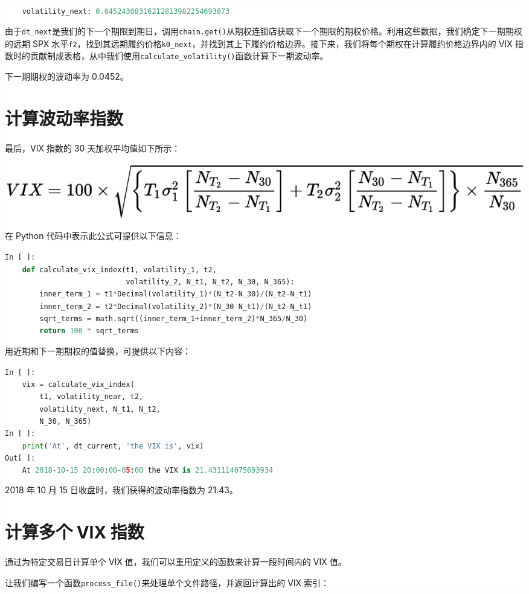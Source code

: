 ```py
    volatility_next: 0.04524308316212813982254693873
```

由于`dt_next`是我们的下一个期限到期日，调用`chain.get()`从期权连锁店获取下一个期限的期权价格。利用这些数据，我们确定下一期期权的远期 SPX 水平`f2`，找到其远期履约价格`k0_next`，并找到其上下履约价格边界。接下来，我们将每个期权在计算履约价格边界内的 VIX 指数时的贡献制成表格，从中我们使用`calculate_volatility()`函数计算下一期波动率。

下一期期权的波动率为 0.0452。

# 计算波动率指数

最后，VIX 指数的 30 天加权平均值如下所示：

![](img/07384973-e811-4e95-a2ff-f0c1a2c855ca.png)

在 Python 代码中表示此公式可提供以下信息：

```py
In [ ]:
    def calculate_vix_index(t1, volatility_1, t2, 
                            volatility_2, N_t1, N_t2, N_30, N_365):
        inner_term_1 = t1*Decimal(volatility_1)*(N_t2-N_30)/(N_t2-N_t1)
        inner_term_2 = t2*Decimal(volatility_2)*(N_30-N_t1)/(N_t2-N_t1)
        sqrt_terms = math.sqrt((inner_term_1+inner_term_2)*N_365/N_30)
        return 100 * sqrt_terms
```

用近期和下一期期权的值替换，可提供以下内容：

```py
In [ ]:
    vix = calculate_vix_index(
        t1, volatility_near, t2, 
        volatility_next, N_t1, N_t2, 
        N_30, N_365)
In [ ]:
    print('At', dt_current, 'the VIX is', vix)
Out[ ]:
    At 2018-10-15 20:00:00-05:00 the VIX is 21.431114075693934
```

2018 年 10 月 15 日收盘时，我们获得的波动率指数为 21.43。

# 计算多个 VIX 指数

通过为特定交易日计算单个 VIX 值，我们可以重用定义的函数来计算一段时间内的 VIX 值。

让我们编写一个函数`process_file()`来处理单个文件路径，并返回计算出的 VIX 索引：
